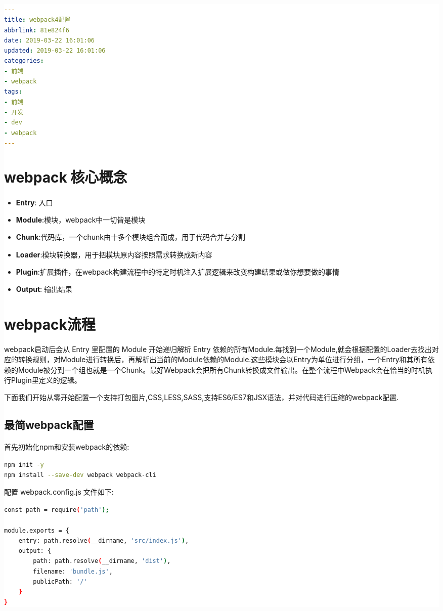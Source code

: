 ```yaml
---
title: webpack4配置
abbrlink: 81e824f6
date: 2019-03-22 16:01:06
updated: 2019-03-22 16:01:06
categories:
- 前端
- webpack
tags:
- 前端
- 开发
- dev
- webpack
---
```


# webpack 核心概念

- **Entry**: 入口

- **Module**:模块，webpack中一切皆是模块

- **Chunk**:代码库，一个chunk由十多个模块组合而成，用于代码合并与分割

- **Loader**:模块转换器，用于把模块原内容按照需求转换成新内容

- **Plugin**:扩展插件，在webpack构建流程中的特定时机注入扩展逻辑来改变构建结果或做你想要做的事情

- **Output**: 输出结果





# webpack流程

webpack启动后会从 Entry 里配置的 Module 开始递归解析 Entry 依赖的所有Module.每找到一个Module,就会根据配置的Loader去找出对应的转换规则，对Module进行转换后，再解析出当前的Module依赖的Module.这些模块会以Entry为单位进行分组，一个Entry和其所有依赖的Module被分到一个组也就是一个Chunk。最好Webpack会把所有Chunk转换成文件输出。在整个流程中Webpack会在恰当的时机执行Plugin里定义的逻辑。

下面我们开始从零开始配置一个支持打包图片,CSS,LESS,SASS,支持ES6/ES7和JSX语法，并对代码进行压缩的webpack配置.

## 最简webpack配置

首先初始化npm和安装webpack的依赖:

```bash
npm init -y
npm install --save-dev webpack webpack-cli
```

配置 webpack.config.js 文件如下:

```bash
const path = require('path');

module.exports = {
    entry: path.resolve(__dirname, 'src/index.js'),
    output: {
        path: path.resolve(__dirname, 'dist'),
        filename: 'bundle.js',
        publicPath: '/'
    }
}
```
